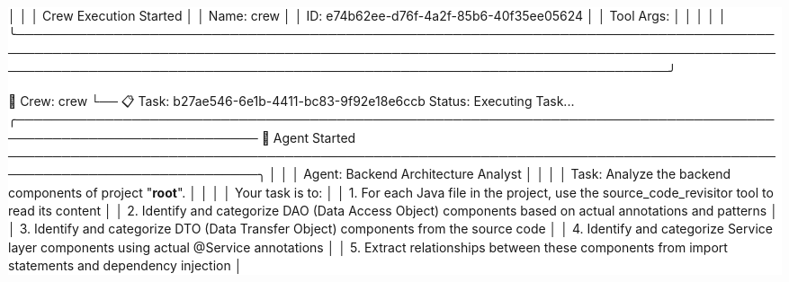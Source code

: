 │                                                                                                                                                                                                                                                     │
│  Crew Execution Started                                                                                                                                                                                                                             │
│  Name: crew                                                                                                                                                                                                                                         │
│  ID: e74b62ee-d76f-4a2f-85b6-40f35ee05624                                                                                                                                                                                                           │
│  Tool Args:                                                                                                                                                                                                                                         │
│                                                                                                                                                                                                                                                     │
│                                                                                                                                                                                                                                                     │
╰─────────────────────────────────────────────────────────────────────────────────────────────────────────────────────────────────────────────────────────────────────────────────────────────────────────────────────────────────────────────────────╯

🚀 Crew: crew
└── 📋 Task: b27ae546-6e1b-4411-bc83-9f92e18e6ccb
    Status: Executing Task...
╭───────────────────────────────────────────────────────────────────────────────────────────────────────────────── 🤖 Agent Started ──────────────────────────────────────────────────────────────────────────────────────────────────────────────────╮
│                                                                                                                                                                                                                                                     │
│  Agent: Backend Architecture Analyst                                                                                                                                                                                                                │
│                                                                                                                                                                                                                                                     │
│  Task: Analyze the backend components of project "__root__".                                                                                                                                                                                        │
│                                                                                                                                                                                                                                                     │
│              Your task is to:                                                                                                                                                                                                                       │
│              1. For each Java file in the project, use the source_code_revisitor tool to read its content                                                                                                                                           │
│              2. Identify and categorize DAO (Data Access Object) components based on actual annotations and patterns                                                                                                                                │
│              3. Identify and categorize DTO (Data Transfer Object) components from the source code                                                                                                                                                  │
│              4. Identify and categorize Service layer components using actual @Service annotations                                                                                                                                                  │
│              5. Extract relationships between these components from import statements and dependency injection                                                                                                                                      │